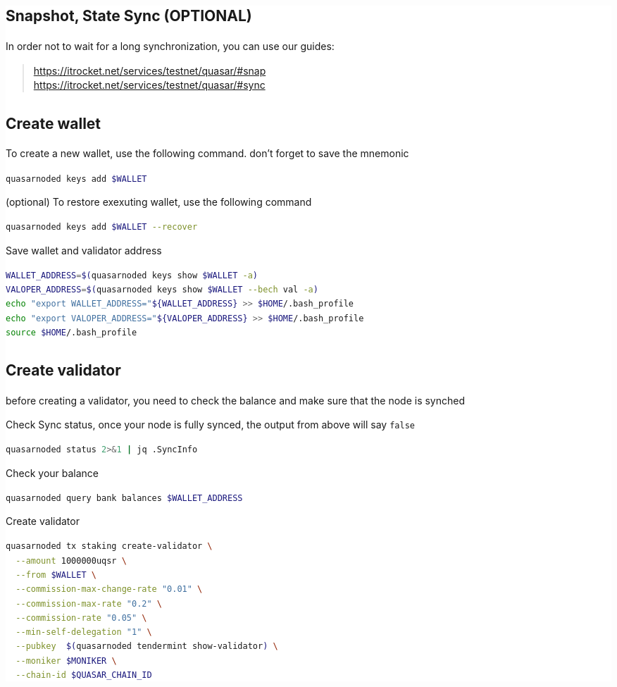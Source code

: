 ## Snapshot, State Sync (OPTIONAL)
In order not to wait for a long synchronization, you can use our guides:

>https://itrocket.net/services/testnet/quasar/#snap  
>https://itrocket.net/services/testnet/quasar/#sync


## Create wallet
To create a new wallet, use the following command. don’t forget to save the mnemonic

~~~bash
quasarnoded keys add $WALLET
~~~

(optional) To restore exexuting wallet, use the following command

~~~bash
quasarnoded keys add $WALLET --recover
~~~

Save wallet and validator address

~~~bash
WALLET_ADDRESS=$(quasarnoded keys show $WALLET -a)
VALOPER_ADDRESS=$(quasarnoded keys show $WALLET --bech val -a)
echo "export WALLET_ADDRESS="${WALLET_ADDRESS} >> $HOME/.bash_profile
echo "export VALOPER_ADDRESS="${VALOPER_ADDRESS} >> $HOME/.bash_profile
source $HOME/.bash_profile
~~~

## Create validator

before creating a validator, you need to check the balance and make sure that the node is synched

Check Sync status, once your node is fully synced, the output from above will say `false`

~~~bash
quasarnoded status 2>&1 | jq .SyncInfo
~~~

Check your balance

~~~bash
quasarnoded query bank balances $WALLET_ADDRESS
~~~

Create validator

~~~bash
quasarnoded tx staking create-validator \
  --amount 1000000uqsr \
  --from $WALLET \
  --commission-max-change-rate "0.01" \
  --commission-max-rate "0.2" \
  --commission-rate "0.05" \
  --min-self-delegation "1" \
  --pubkey  $(quasarnoded tendermint show-validator) \
  --moniker $MONIKER \
  --chain-id $QUASAR_CHAIN_ID
~~~
  